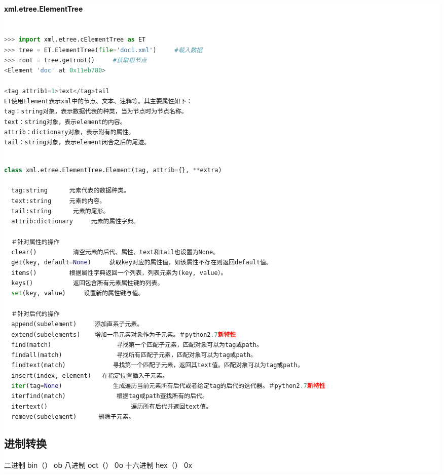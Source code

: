 #### xml.etree.ElementTree

```python

>>> import xml.etree.cElementTree as ET
>>> tree = ET.ElementTree(file='doc1.xml')     #载入数据
>>> root = tree.getroot()     #获取根节点
<Element 'doc' at 0x11eb780>

<tag attrib1=1>text</tag>tail
ET使用Element表示xml中的节点、文本、注释等。其主要属性如下：
tag：string对象，表示数据代表的种类，当为节点时为节点名称。
text：string对象，表示element的内容。
attrib：dictionary对象，表示附有的属性。
tail：string对象，表示element闭合之后的尾迹。



```

```python
class xml.etree.ElementTree.Element(tag, attrib={}, **extra)

  tag:string      元素代表的数据种类。
  text:string     元素的内容。
  tail:string      元素的尾形。
  attrib:dictionary     元素的属性字典。
 
  ＃针对属性的操作
  clear()          清空元素的后代、属性、text和tail也设置为None。
  get(key, default=None)     获取key对应的属性值，如该属性不存在则返回default值。
  items()         根据属性字典返回一个列表，列表元素为(key, value）。
  keys()           返回包含所有元素属性键的列表。
  set(key, value)     设置新的属性键与值。

  ＃针对后代的操作
  append(subelement)     添加直系子元素。
  extend(subelements)    增加一串元素对象作为子元素。＃python2.7新特性
  find(match)                  寻找第一个匹配子元素，匹配对象可以为tag或path。
  findall(match)               寻找所有匹配子元素，匹配对象可以为tag或path。
  findtext(match)             寻找第一个匹配子元素，返回其text值。匹配对象可以为tag或path。
  insert(index, element)   在指定位置插入子元素。
  iter(tag=None)              生成遍历当前元素所有后代或者给定tag的后代的迭代器。＃python2.7新特性
  iterfind(match)              根据tag或path查找所有的后代。
  itertext()                       遍历所有后代并返回text值。
  remove(subelement)      删除子元素。
```

## 进制转换

  二进制 bin（） ob
  八进制 oct（） 0o
  十六进制 hex（） 0x
